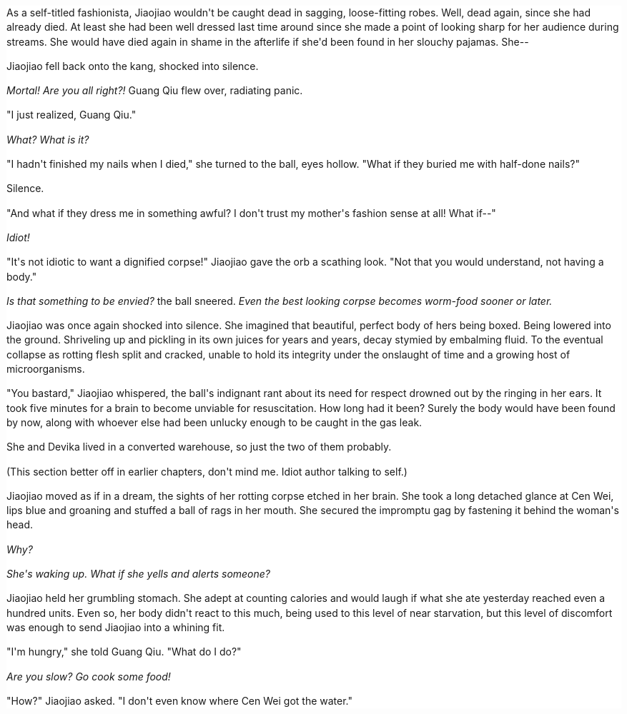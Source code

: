 As a self-titled fashionista, Jiaojiao wouldn't be caught dead in sagging, loose-fitting robes. Well, dead again, since she had already died. At least she had been well dressed last time around since she made a point of looking sharp for her audience during streams. She would have died again in shame in the afterlife if she'd been found in her slouchy pajamas. She-- 

Jiaojiao fell back onto the kang, shocked into silence.

*Mortal! Are you all right?!* Guang Qiu flew over, radiating panic.

"I just realized, Guang Qiu."

*What? What is it?*

"I hadn't finished my nails when I died," she turned to the ball, eyes hollow. "What if they buried me with half-done nails?"

Silence.

"And what if they dress me in something awful? I don't trust my mother's fashion sense at all! What if--"

*Idiot!*

"It's not idiotic to want a dignified corpse!" Jiaojiao gave the orb a scathing look. "Not that you would understand, not having a body."

*Is that something to be envied?* the ball sneered. *Even the best looking corpse becomes worm-food sooner or later.*

Jiaojiao was once again shocked into silence. She imagined that beautiful, perfect body of hers being boxed. Being lowered into the ground. Shriveling up and pickling in its own juices for years and years, decay stymied by embalming fluid. To the eventual collapse as rotting flesh split and cracked, unable to hold its integrity under the onslaught of time and a growing host of microorganisms.

"You bastard," Jiaojiao whispered, the ball's indignant rant about its need for respect drowned out by the ringing in her ears. It took five minutes for a brain to become unviable for resuscitation. How long had it been? Surely the body would have been found by now, along with whoever else had been unlucky enough to be caught in the gas leak. 

She and Devika lived in a converted warehouse, so just the two of them probably.

(This section better off in earlier chapters, don't mind me. Idiot author talking to self.)

Jiaojiao moved as if in a dream, the sights of her rotting corpse etched in her brain. She took a long detached glance at Cen Wei, lips blue and groaning and stuffed a ball of rags in her mouth. She secured the impromptu gag by fastening it behind the woman's head.

*Why?*

*She's waking up. What if she yells and alerts someone?*

Jiaojiao held her grumbling stomach. She adept at counting calories and would laugh if what she ate yesterday reached even a hundred units. Even so, her body didn't react to this much, being used to this level of near starvation, but this level of discomfort was enough to send Jiaojiao into a whining fit.

"I'm hungry," she told Guang Qiu. "What do I do?"

*Are you slow? Go cook some food!*

"How?" Jiaojiao asked. "I don't even know where Cen Wei got the water."

